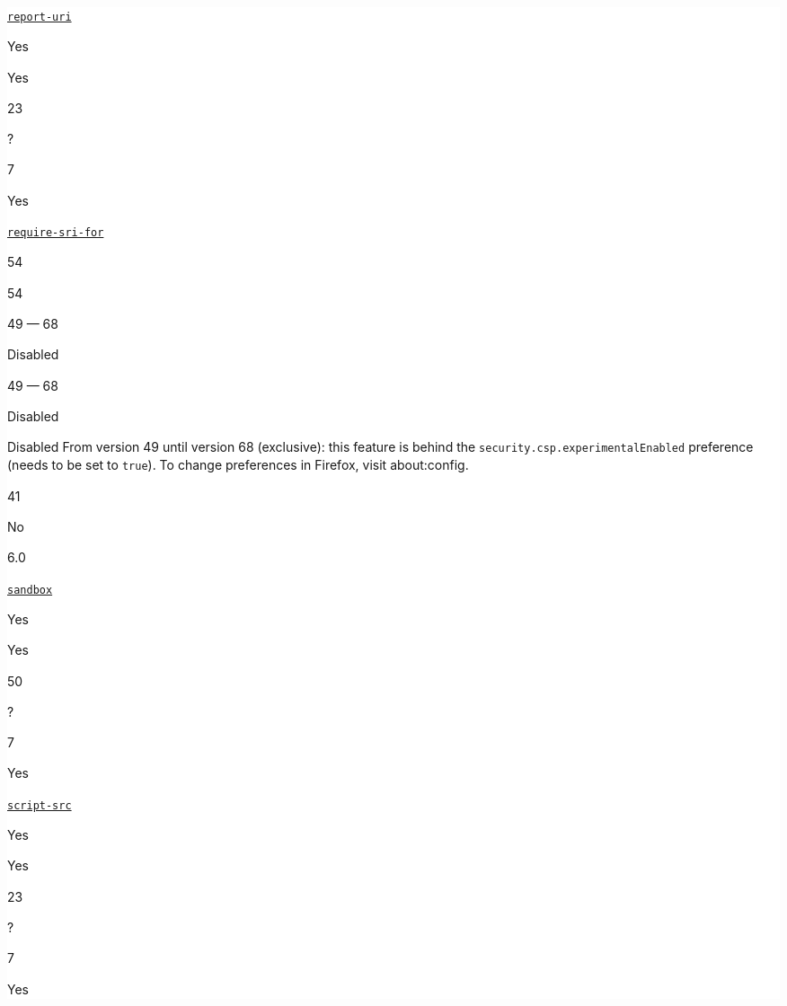 [`report-uri`](content-security-policy/report-uri)

Yes

Yes

23

?

7

Yes

[`require-sri-for`](content-security-policy/require-sri-for)

54

54

49 — 68

Disabled

49 — 68

Disabled

Disabled From version 49 until version 68 (exclusive): this feature is behind the `security.csp.experimentalEnabled` preference (needs to be set to `true`). To change preferences in Firefox, visit about:config.

41

No

6.0

[`sandbox`](content-security-policy/sandbox)

Yes

Yes

50

?

7

Yes

[`script-src`](content-security-policy/script-src)

Yes

Yes

23

?

7

Yes
